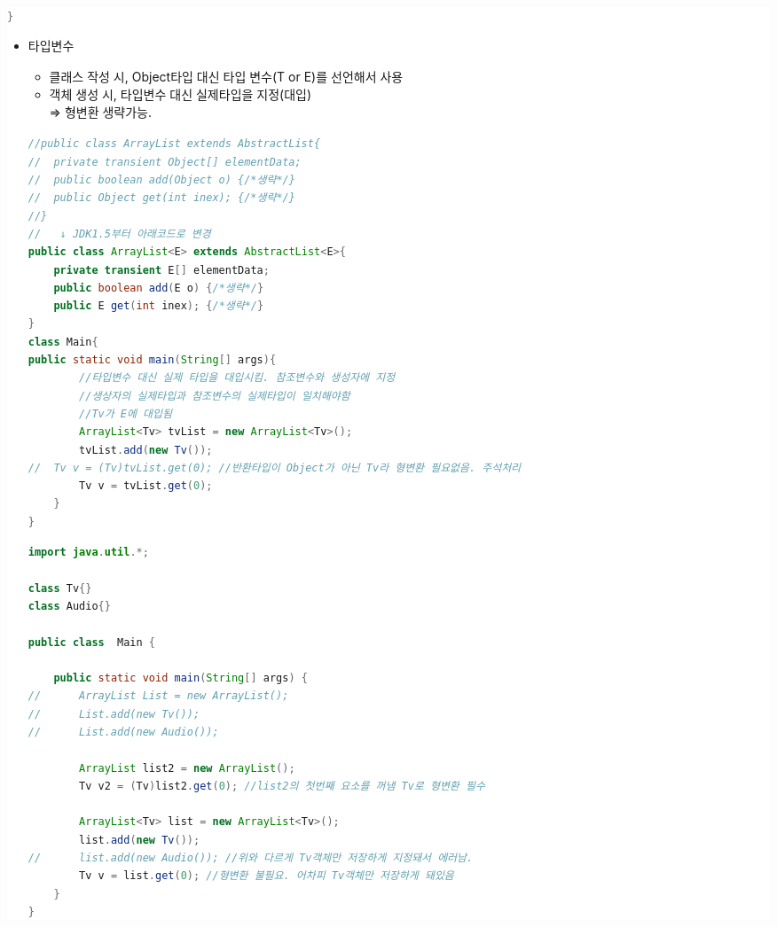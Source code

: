 ```java
}
```

- 타입변수
    
    - 클래스 작성 시, Object타입 대신 타입 변수(T or E)를 선언해서 사용
    - 객체 생성 시, 타입변수 대신 실제타입을 지정(대입)  
        ⇒ 형변환 생략가능.  
        
    
    ```java
    //public class ArrayList extends AbstractList{ 
    //	private transient Object[] elementData;
    //	public boolean add(Object o) {/*생략*/}
    //	public Object get(int inex); {/*생략*/}
    //}
    //   ↓ JDK1.5부터 아래코드로 변경
    public class ArrayList<E> extends AbstractList<E>{ 
    	private transient E[] elementData;
    	public boolean add(E o) {/*생략*/}
    	public E get(int inex); {/*생략*/}
    }
    class Main{
    public static void main(String[] args){
    		//타입변수 대신 실제 타입을 대입시킴. 참조변수와 생성자에 지정
    		//생상자의 실제타입과 참조변수의 실제타입이 일치해야함
    		//Tv가 E에 대입됨
    		ArrayList<Tv> tvList = new ArrayList<Tv>();
    		tvList.add(new Tv());
    //	Tv v = (Tv)tvList.get(0); //반환타입이 Object가 아닌 Tv라 형변환 필요없음. 주석처리
    		Tv v = tvList.get(0);
    	}
    }
    ```
    
    ```java
    import java.util.*;
    
    class Tv{}
    class Audio{}
    
    public class  Main {
    	
    	public static void main(String[] args) {
    //		ArrayList List = new ArrayList();
    //		List.add(new Tv());
    //		List.add(new Audio());
    		
    		ArrayList list2 = new ArrayList();
    		Tv v2 = (Tv)list2.get(0); //list2의 첫번째 요소를 꺼냄 Tv로 형변환 필수
    		
    		ArrayList<Tv> list = new ArrayList<Tv>();
    		list.add(new Tv());
    //		list.add(new Audio()); //위와 다르게 Tv객체만 저장하게 지정돼서 에러남.
    		Tv v = list.get(0); //형변환 불필요. 어차피 Tv객체만 저장하게 돼있음
    	}
    }
    ```
    